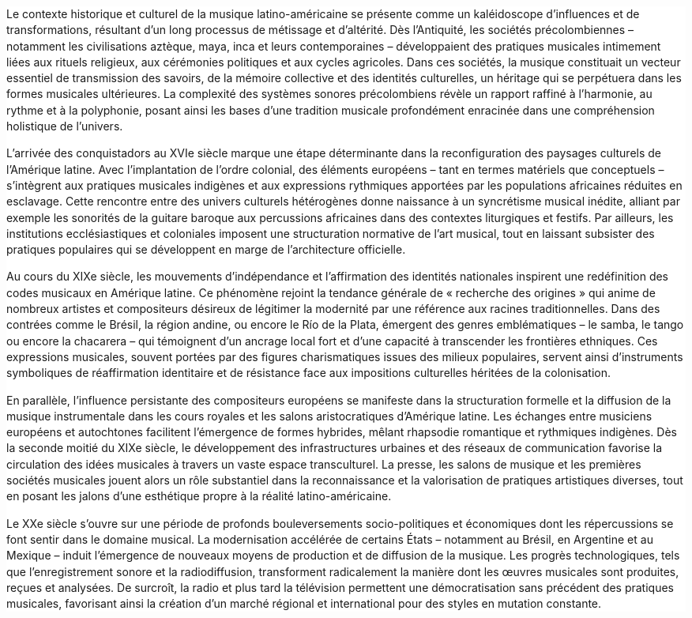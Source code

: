 Le contexte historique et culturel de la musique latino-américaine se présente comme un kaléidoscope
d’influences et de transformations, résultant d’un long processus de métissage et d’altérité. Dès
l’Antiquité, les sociétés précolombiennes – notamment les civilisations aztèque, maya, inca et leurs
contemporaines – développaient des pratiques musicales intimement liées aux rituels religieux, aux
cérémonies politiques et aux cycles agricoles. Dans ces sociétés, la musique constituait un vecteur
essentiel de transmission des savoirs, de la mémoire collective et des identités culturelles, un
héritage qui se perpétuera dans les formes musicales ultérieures. La complexité des systèmes sonores
précolombiens révèle un rapport raffiné à l’harmonie, au rythme et à la polyphonie, posant ainsi les
bases d’une tradition musicale profondément enracinée dans une compréhension holistique de
l’univers.

L’arrivée des conquistadors au XVIe siècle marque une étape déterminante dans la reconfiguration des
paysages culturels de l’Amérique latine. Avec l’implantation de l’ordre colonial, des éléments
européens – tant en termes matériels que conceptuels – s’intègrent aux pratiques musicales indigènes
et aux expressions rythmiques apportées par les populations africaines réduites en esclavage. Cette
rencontre entre des univers culturels hétérogènes donne naissance à un syncrétisme musical inédite,
alliant par exemple les sonorités de la guitare baroque aux percussions africaines dans des
contextes liturgiques et festifs. Par ailleurs, les institutions ecclésiastiques et coloniales
imposent une structuration normative de l’art musical, tout en laissant subsister des pratiques
populaires qui se développent en marge de l’architecture officielle.

Au cours du XIXe siècle, les mouvements d’indépendance et l’affirmation des identités nationales
inspirent une redéfinition des codes musicaux en Amérique latine. Ce phénomène rejoint la tendance
générale de « recherche des origines » qui anime de nombreux artistes et compositeurs désireux de
légitimer la modernité par une référence aux racines traditionnelles. Dans des contrées comme le
Brésil, la région andine, ou encore le Río de la Plata, émergent des genres emblématiques – le
samba, le tango ou encore la chacarera – qui témoignent d’un ancrage local fort et d’une capacité à
transcender les frontières ethniques. Ces expressions musicales, souvent portées par des figures
charismatiques issues des milieux populaires, servent ainsi d’instruments symboliques de
réaffirmation identitaire et de résistance face aux impositions culturelles héritées de la
colonisation.

En parallèle, l’influence persistante des compositeurs européens se manifeste dans la structuration
formelle et la diffusion de la musique instrumentale dans les cours royales et les salons
aristocratiques d’Amérique latine. Les échanges entre musiciens européens et autochtones facilitent
l’émergence de formes hybrides, mêlant rhapsodie romantique et rythmiques indigènes. Dès la seconde
moitié du XIXe siècle, le développement des infrastructures urbaines et des réseaux de communication
favorise la circulation des idées musicales à travers un vaste espace transculturel. La presse, les
salons de musique et les premières sociétés musicales jouent alors un rôle substantiel dans la
reconnaissance et la valorisation de pratiques artistiques diverses, tout en posant les jalons d’une
esthétique propre à la réalité latino-américaine.

Le XXe siècle s’ouvre sur une période de profonds bouleversements socio-politiques et économiques
dont les répercussions se font sentir dans le domaine musical. La modernisation accélérée de
certains États – notamment au Brésil, en Argentine et au Mexique – induit l’émergence de nouveaux
moyens de production et de diffusion de la musique. Les progrès technologiques, tels que
l’enregistrement sonore et la radiodiffusion, transforment radicalement la manière dont les œuvres
musicales sont produites, reçues et analysées. De surcroît, la radio et plus tard la télévision
permettent une démocratisation sans précédent des pratiques musicales, favorisant ainsi la création
d’un marché régional et international pour des styles en mutation constante.
